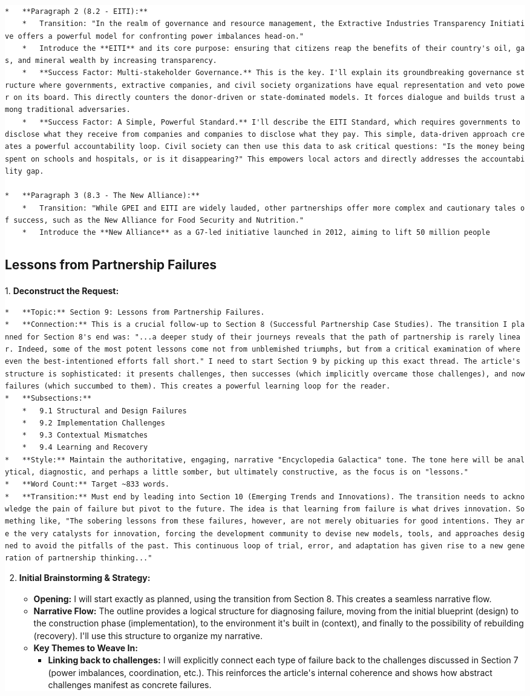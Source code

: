     *   **Paragraph 2 (8.2 - EITI):**
        *   Transition: "In the realm of governance and resource management, the Extractive Industries Transparency Initiative offers a powerful model for confronting power imbalances head-on."
        *   Introduce the **EITI** and its core purpose: ensuring that citizens reap the benefits of their country's oil, gas, and mineral wealth by increasing transparency.
        *   **Success Factor: Multi-stakeholder Governance.** This is the key. I'll explain its groundbreaking governance structure where governments, extractive companies, and civil society organizations have equal representation and veto power on its board. This directly counters the donor-driven or state-dominated models. It forces dialogue and builds trust among traditional adversaries.
        *   **Success Factor: A Simple, Powerful Standard.** I'll describe the EITI Standard, which requires governments to disclose what they receive from companies and companies to disclose what they pay. This simple, data-driven approach creates a powerful accountability loop. Civil society can then use this data to ask critical questions: "Is the money being spent on schools and hospitals, or is it disappearing?" This empowers local actors and directly addresses the accountability gap.

    *   **Paragraph 3 (8.3 - The New Alliance):**
        *   Transition: "While GPEI and EITI are widely lauded, other partnerships offer more complex and cautionary tales of success, such as the New Alliance for Food Security and Nutrition."
        *   Introduce the **New Alliance** as a G7-led initiative launched in 2012, aiming to lift 50 million people

## Lessons from Partnership Failures

<think>1.  **Deconstruct the Request:**

    *   **Topic:** Section 9: Lessons from Partnership Failures.
    *   **Connection:** This is a crucial follow-up to Section 8 (Successful Partnership Case Studies). The transition I planned for Section 8's end was: "...a deeper study of their journeys reveals that the path of partnership is rarely linear. Indeed, some of the most potent lessons come not from unblemished triumphs, but from a critical examination of where even the best-intentioned efforts fall short." I need to start Section 9 by picking up this exact thread. The article's structure is sophisticated: it presents challenges, then successes (which implicitly overcame those challenges), and now failures (which succumbed to them). This creates a powerful learning loop for the reader.
    *   **Subsections:**
        *   9.1 Structural and Design Failures
        *   9.2 Implementation Challenges
        *   9.3 Contextual Mismatches
        *   9.4 Learning and Recovery
    *   **Style:** Maintain the authoritative, engaging, narrative "Encyclopedia Galactica" tone. The tone here will be analytical, diagnostic, and perhaps a little somber, but ultimately constructive, as the focus is on "lessons."
    *   **Word Count:** Target ~833 words.
    *   **Transition:** Must end by leading into Section 10 (Emerging Trends and Innovations). The transition needs to acknowledge the pain of failure but pivot to the future. The idea is that learning from failure is what drives innovation. Something like, "The sobering lessons from these failures, however, are not merely obituaries for good intentions. They are the very catalysts for innovation, forcing the development community to devise new models, tools, and approaches designed to avoid the pitfalls of the past. This continuous loop of trial, error, and adaptation has given rise to a new generation of partnership thinking..."

2.  **Initial Brainstorming & Strategy:**

    *   **Opening:** I will start exactly as planned, using the transition from Section 8. This creates a seamless narrative flow.
    *   **Narrative Flow:** The outline provides a logical structure for diagnosing failure, moving from the initial blueprint (design) to the construction phase (implementation), to the environment it's built in (context), and finally to the possibility of rebuilding (recovery). I'll use this structure to organize my narrative.
    *   **Key Themes to Weave In:**
        *   **Linking back to challenges:** I will explicitly connect each type of failure back to the challenges discussed in Section 7 (power imbalances, coordination, etc.). This reinforces the article's internal coherence and shows how abstract challenges manifest as concrete failures.